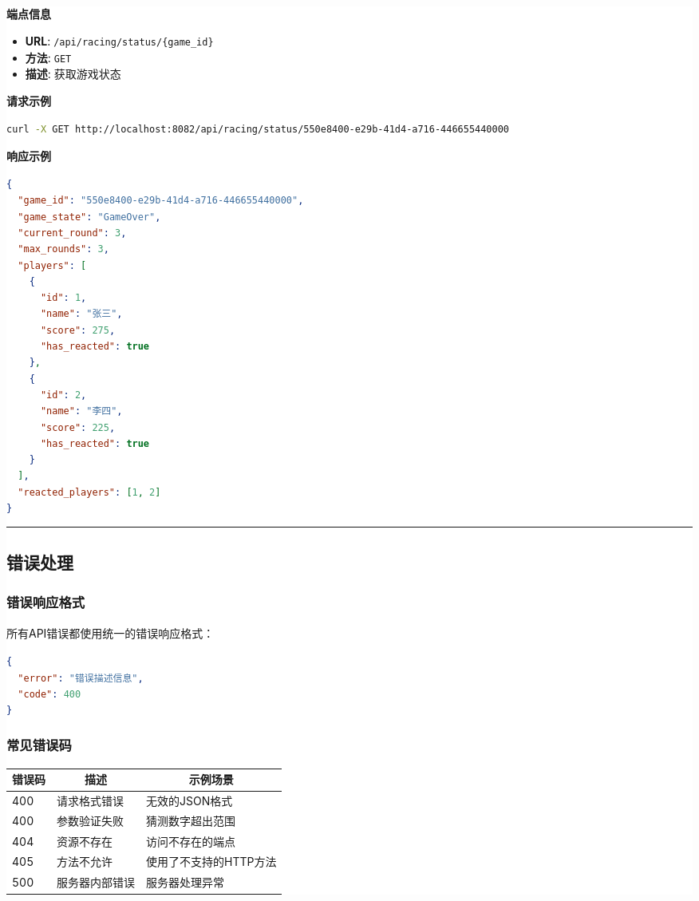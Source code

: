 **端点信息**
- **URL**: `/api/racing/status/{game_id}`
- **方法**: `GET`
- **描述**: 获取游戏状态

**请求示例**
```bash
curl -X GET http://localhost:8082/api/racing/status/550e8400-e29b-41d4-a716-446655440000
```

**响应示例**
```json
{
  "game_id": "550e8400-e29b-41d4-a716-446655440000",
  "game_state": "GameOver",
  "current_round": 3,
  "max_rounds": 3,
  "players": [
    {
      "id": 1,
      "name": "张三",
      "score": 275,
      "has_reacted": true
    },
    {
      "id": 2,
      "name": "李四",
      "score": 225,
      "has_reacted": true
    }
  ],
  "reacted_players": [1, 2]
}
```

---

## 错误处理

### 错误响应格式
所有API错误都使用统一的错误响应格式：

```json
{
  "error": "错误描述信息",
  "code": 400
}
```

### 常见错误码
| 错误码 | 描述 | 示例场景 |
|--------|------|----------|
| 400 | 请求格式错误 | 无效的JSON格式 |
| 400 | 参数验证失败 | 猜测数字超出范围 |
| 404 | 资源不存在 | 访问不存在的端点 |
| 405 | 方法不允许 | 使用了不支持的HTTP方法 |
| 500 | 服务器内部错误 | 服务器处理异常 |
